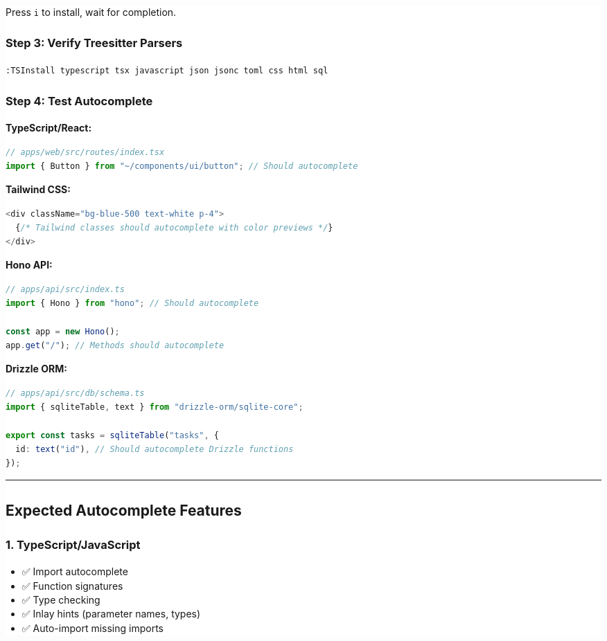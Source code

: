 Press `i` to install, wait for completion.

### Step 3: Verify Treesitter Parsers

```vim
:TSInstall typescript tsx javascript json jsonc toml css html sql
```

### Step 4: Test Autocomplete

**TypeScript/React:**

```typescript
// apps/web/src/routes/index.tsx
import { Button } from "~/components/ui/button"; // Should autocomplete
```

**Tailwind CSS:**

```typescript
<div className="bg-blue-500 text-white p-4">
  {/* Tailwind classes should autocomplete with color previews */}
</div>
```

**Hono API:**

```typescript
// apps/api/src/index.ts
import { Hono } from "hono"; // Should autocomplete

const app = new Hono();
app.get("/"); // Methods should autocomplete
```

**Drizzle ORM:**

```typescript
// apps/api/src/db/schema.ts
import { sqliteTable, text } from "drizzle-orm/sqlite-core";

export const tasks = sqliteTable("tasks", {
  id: text("id"), // Should autocomplete Drizzle functions
});
```

---

## Expected Autocomplete Features

### 1. TypeScript/JavaScript

- ✅ Import autocomplete
- ✅ Function signatures
- ✅ Type checking
- ✅ Inlay hints (parameter names, types)
- ✅ Auto-import missing imports
